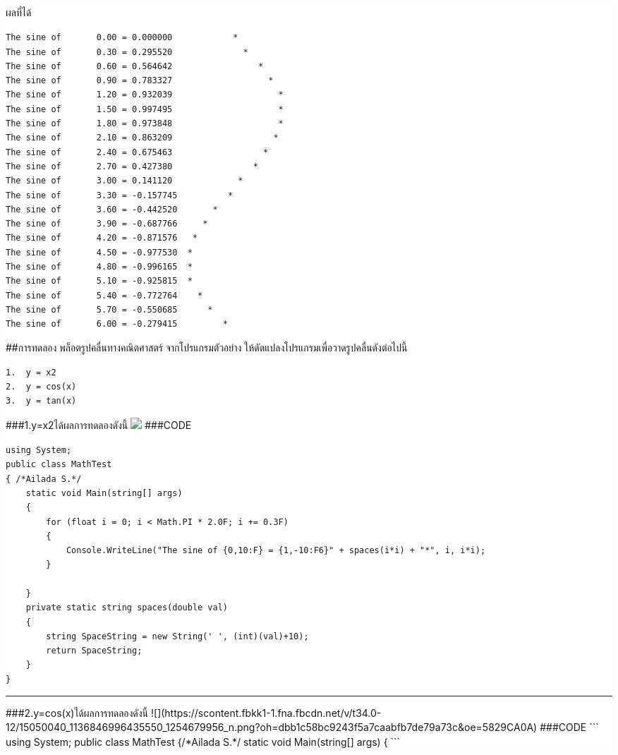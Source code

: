 ผลที่ได้

```
The sine of       0.00 = 0.000000            *
The sine of       0.30 = 0.295520              *
The sine of       0.60 = 0.564642                 *
The sine of       0.90 = 0.783327                   *
The sine of       1.20 = 0.932039                     *
The sine of       1.50 = 0.997495                     *
The sine of       1.80 = 0.973848                     *
The sine of       2.10 = 0.863209                    *
The sine of       2.40 = 0.675463                  *
The sine of       2.70 = 0.427380                *
The sine of       3.00 = 0.141120             *
The sine of       3.30 = -0.157745          *
The sine of       3.60 = -0.442520       *
The sine of       3.90 = -0.687766     *
The sine of       4.20 = -0.871576   *
The sine of       4.50 = -0.977530  *
The sine of       4.80 = -0.996165  *
The sine of       5.10 = -0.925815  *
The sine of       5.40 = -0.772764    *
The sine of       5.70 = -0.550685      *
The sine of       6.00 = -0.279415         *
```

##การทดลอง พล็อตรูปคลื่นทางคณิตศาสตร์
จากโปรแกรมตัวอย่าง ให้ดัดแปลงโปรแกรมเพื่อวาดรูปคลื่นดังต่อไปนี้
```
1.	y = x2
2.	y = cos(x)
3.	y = tan(x)
```
###1.y=x2ได้ผลการทดลองดังนี้
![](https://scontent.fbkk1-1.fna.fbcdn.net/v/t34.0-12/15086205_1136845159769067_710349618_n.png?oh=208cdb8f6fa544111834fee80c628293&oe=582A0937)
###CODE
```
using System;
public class MathTest
{ /*Ailada S.*/
    static void Main(string[] args)
    {
        for (float i = 0; i < Math.PI * 2.0F; i += 0.3F)
        {
            Console.WriteLine("The sine of {0,10:F} = {1,-10:F6}" + spaces(i*i) + "*", i, i*i);
        }

    }
    private static string spaces(double val)
    {
        string SpaceString = new String(' ', (int)(val)+10);
        return SpaceString;
    }
}
```
<hr>
###2.y=cos(x)ได้ผลการทดลองดังนี้
![](https://scontent.fbkk1-1.fna.fbcdn.net/v/t34.0-12/15050040_1136846996435550_1254679956_n.png?oh=dbb1c58bc9243f5a7caabfb7de79a73c&oe=5829CA0A)
###CODE
```
using System;
public class MathTest
{/*Ailada S.*/
    static void Main(string[] args)
    {
```